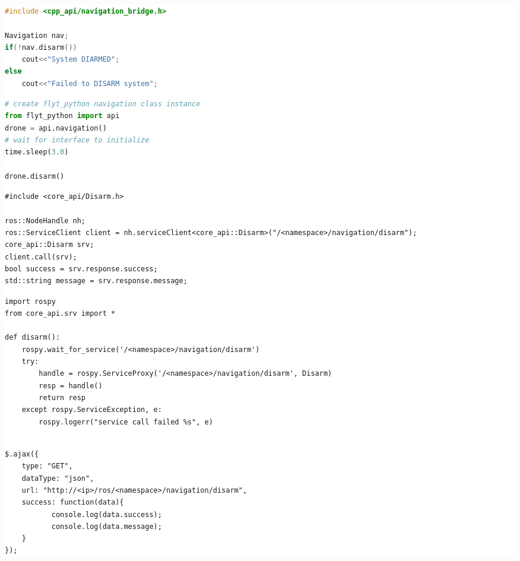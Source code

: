 ```cpp
#include <cpp_api/navigation_bridge.h>

Navigation nav;
if(!nav.disarm())
    cout<<"System DIARMED";
else
    cout<<"Failed to DISARM system";
```

```python
# create flyt_python navigation class instance
from flyt_python import api
drone = api.navigation()
# wait for interface to initialize
time.sleep(3.0)

drone.disarm()
```

```cpp--ros
#include <core_api/Disarm.h>

ros::NodeHandle nh;
ros::ServiceClient client = nh.serviceClient<core_api::Disarm>("/<namespace>/navigation/disarm");
core_api::Disarm srv;
client.call(srv);
bool success = srv.response.success;
std::string message = srv.response.message;
```

```python--ros
import rospy
from core_api.srv import *

def disarm():
    rospy.wait_for_service('/<namespace>/navigation/disarm')
    try:
        handle = rospy.ServiceProxy('/<namespace>/navigation/disarm', Disarm)
        resp = handle()
        return resp
    except rospy.ServiceException, e:
        rospy.logerr("service call failed %s", e)

```

```javascript--REST

$.ajax({
    type: "GET",
    dataType: "json",
    url: "http://<ip>/ros/<namespace>/navigation/disarm",  
    success: function(data){
           console.log(data.success);
           console.log(data.message);
    }
});

```
